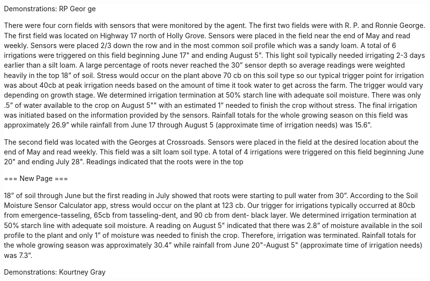 Demonstrations: RP Geor ge

There were four corn fields with sensors that were monitored by the agent. The first two fields were with R. P.
and Ronnie George. The first field was located on Highway 17 north of Holly Grove. Sensors were placed in
the field near the end of May and read weekly. Sensors were placed 2/3 down the row and in the most common
soil profile which was a sandy loam. A total of 6 irrigations were triggered on this field beginning June 17" and
ending August 5". This light soil typically needed irrigating 2-3 days earlier than a silt loam. A large percentage
of roots never reached the 30” sensor depth so average readings were weighted heavily in the top 18” of soil.
Stress would occur on the plant above 70 cb on this soil type so our typical trigger point for irrigation was about
40cb at peak irrigation needs based on the amount of time it took water to get across the farm. The trigger
would vary depending on growth stage. We determined irrigation termination at 50% starch line with adequate
soil moisture. There was only .5” of water available to the crop on August 5"" with an estimated 1” needed to
finish the crop without stress. The final irrigation was initiated based on the information provided by the
sensors. Rainfall totals for the whole growing season on this field was approximately 26.9” while rainfall from
June 17 through August 5 (approximate time of irrigation needs) was 15.6”.

The second field was located with the Georges at Crossroads. Sensors were placed in the field at the desired
location about the end of May and read weekly. This field was a silt loam soil type. A total of 4 irrigations were
triggered on this field beginning June 20" and ending July 28". Readings indicated that the roots were in the top

=== New Page ===

18” of soil through June but the first reading in July showed that roots were starting to pull water from 30”.
According to the Soil Moisture Sensor Calculator app, stress would occur on the plant at 123 cb. Our trigger for
irrigations typically occurred at 80cb from emergence-tasseling, 65cb from tasseling-dent, and 90 cb from dent-
black layer. We determined irrigation termination at 50% starch line with adequate soil moisture. A reading on
August 5" indicated that there was 2.8” of moisture available in the soil profile to the plant and only 1” of
moisture was needed to finish the crop. Therefore, irrigation was terminated. Rainfall totals for the whole
growing season was approximately 30.4” while rainfall from June 20"-August 5" (approximate time of
irrigation needs) was 7.3”.

Demonstrations: Kourtney Gray
